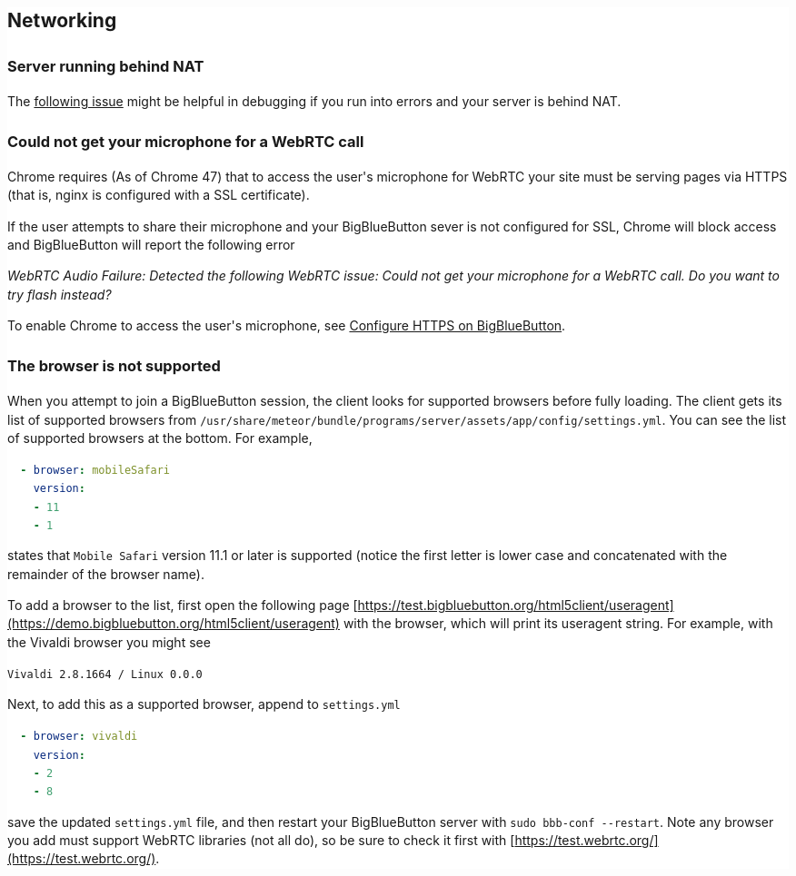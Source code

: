 ## Networking

### Server running behind NAT

The [following issue](https://github.com/bigbluebutton/bigbluebutton/issues/8792) might be helpful in debugging if you run into errors and your server is behind NAT.

### Could not get your microphone for a WebRTC call

Chrome requires (As of Chrome 47) that to access the user's microphone for WebRTC your site must be serving pages via HTTPS (that is, nginx is configured with a SSL certificate).

If the user attempts to share their microphone and your BigBlueButton sever is not configured for SSL, Chrome will block access and BigBlueButton will report the following error

   _WebRTC Audio Failure: Detected the following WebRTC issue: Could not get your microphone for a WebRTC call. Do you want to try flash instead?_

To enable Chrome to access the user's microphone, see [Configure HTTPS on BigBlueButton](/2.2/install.html#configure-ssl-on-your-bigbluebutton-server).

### The browser is not supported

When you attempt to join a BigBlueButton session, the client looks for supported browsers before fully loading.  The client gets its list of supported browsers from `/usr/share/meteor/bundle/programs/server/assets/app/config/settings.yml`.  You can see the list of supported browsers at the bottom.  For example,

```yaml
  - browser: mobileSafari
    version:
    - 11
    - 1
```

states that `Mobile Safari` version 11.1 or later is supported (notice the first letter is lower case and concatenated with the remainder of the browser name).

To add a browser to the list, first open the following page [https://test.bigbluebutton.org/html5client/useragent](https://demo.bigbluebutton.org/html5client/useragent) with the browser, which will print its useragent string.  For example, with the Vivaldi browser you might see

```log
Vivaldi 2.8.1664 / Linux 0.0.0
```

Next, to add this as a supported browser, append to `settings.yml`

```yaml
  - browser: vivaldi
    version:
    - 2
    - 8
```

save the updated `settings.yml` file, and then restart your BigBlueButton server with `sudo bbb-conf --restart`.  Note any browser you add must support WebRTC libraries (not all do), so be sure to check it first with [https://test.webrtc.org/](https://test.webrtc.org/).
